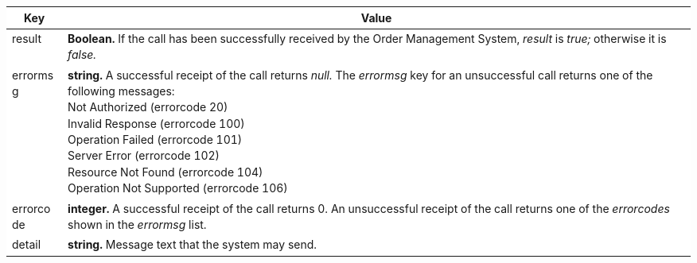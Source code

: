 | Key       | Value                                                        |
| --------- | ------------------------------------------------------------ |
| result    | **Boolean.** If the call has been successfully received by the Order Management System, *result* is *true;* otherwise it is *false.* |
| errormsg  | **string.** A successful receipt of the call returns *null.* The *errormsg* key for an unsuccessful call returns one of the following messages:<br />Not Authorized (errorcode 20)<br />Invalid Response (errorcode 100)<br />Operation Failed (errorcode 101)<br />Server Error (errorcode 102)<br />Resource Not Found (errorcode 104)<br />Operation Not Supported (errorcode 106) |
| errorcode | **integer.** A successful receipt of the call returns 0. An unsuccessful receipt of the call returns one of the *errorcodes* shown in the *errormsg* list. |
| detail    | **string.** Message text that the system may send.           |
